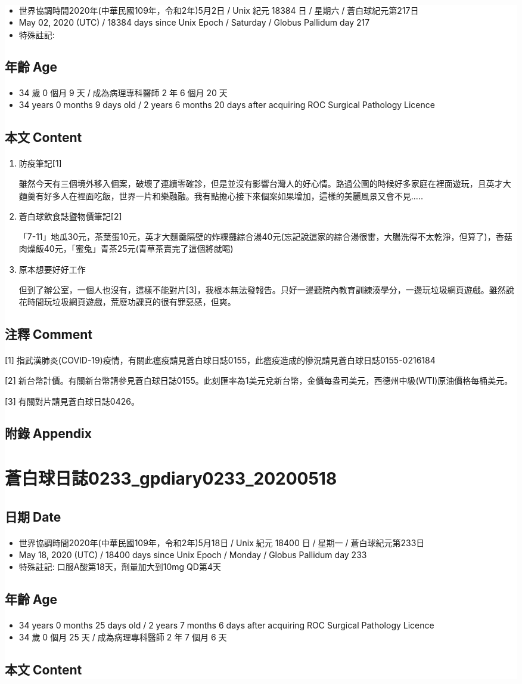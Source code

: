 * 世界協調時間2020年(中華民國109年，令和2年)5月2日 / Unix 紀元 18384 日 / 星期六 / 蒼白球紀元第217日
* May 02, 2020 (UTC) / 18384 days since Unix Epoch / Saturday / Globus Pallidum day 217
* 特殊註記:

## 年齡 Age ##

* 34 歲 0 個月 9 天 / 成為病理專科醫師 2 年 6 個月 20 天
* 34 years 0 months 9 days old / 2 years 6 months 20 days after acquiring ROC Surgical Pathology Licence

## 本文 Content ##

1. 防疫筆記[1]

    雖然今天有三個境外移入個案，破壞了連續零確診，但是並沒有影響台灣人的好心情。路過公園的時候好多家庭在裡面遊玩，且英才大麵羹有好多人在裡面吃飯，世界一片和樂融融。我有點擔心接下來個案如果增加，這樣的美麗風景又會不見.....

2. 蒼白球飲食誌暨物價筆記[2]

    「7-11」地瓜30元，茶葉蛋10元，英才大麵羹隔壁的炸粿攤綜合湯40元(忘記說這家的綜合湯很雷，大腸洗得不太乾淨，但算了)，香菇肉燥飯40元，「蜜兔」青茶25元(青草茶賣完了這個將就喝)

3. 原本想要好好工作

    但到了辦公室，一個人也沒有，這樣不能對片[3]，我根本無法發報告。只好一邊聽院內教育訓練湊學分，一邊玩垃圾網頁遊戲。雖然說花時間玩垃圾網頁遊戲，荒廢功課真的很有罪惡感，但爽。    

## 注釋 Comment ##

[1] 指武漢肺炎(COVID-19)疫情，有關此瘟疫請見蒼白球日誌0155，此瘟疫造成的慘況請見蒼白球日誌0155-0216184


[2] 新台幣計價。有關新台幣請參見蒼白球日誌0155。此刻匯率為1美元兌新台幣，金價每盎司美元，西德州中級(WTI)原油價格每桶美元。

[3] 有關對片請見蒼白球日誌0426。

## 附錄 Appendix ##



[_metadata_:encoding]: - "utf-8"
[_metadata_:language]: - "zh-Hant-TW"
[_metadata_:fileformat]: - "markdown"
[_metadata_:MIME_type]: - "text/plain"
[_metadata_:markdown_version]: - "commonmark version 0.29"
[_metadata_:markdown_spec]: - "https://spec.commonmark.org/0.29/"

# 蒼白球日誌0233_gpdiary0233_20200518 #

## 日期 Date ##

* 世界協調時間2020年(中華民國109年，令和2年)5月18日 / Unix 紀元 18400 日 / 星期一 / 蒼白球紀元第233日
* May 18, 2020 (UTC) / 18400 days since Unix Epoch / Monday / Globus Pallidum day 233
* 特殊註記: 口服A酸第18天，劑量加大到10mg QD第4天

## 年齡 Age ##

* 34 years 0 months 25 days old / 2 years 7 months 6 days after acquiring ROC Surgical Pathology Licence
* 34 歲 0 個月 25 天 / 成為病理專科醫師 2 年 7 個月 6 天

## 本文 Content ##


[_metadata_:markdown_version]: - "commonmark version 0.30"
[_metadata_:markdown_spec]: - "https://spec.commonmark.org/0.30/"